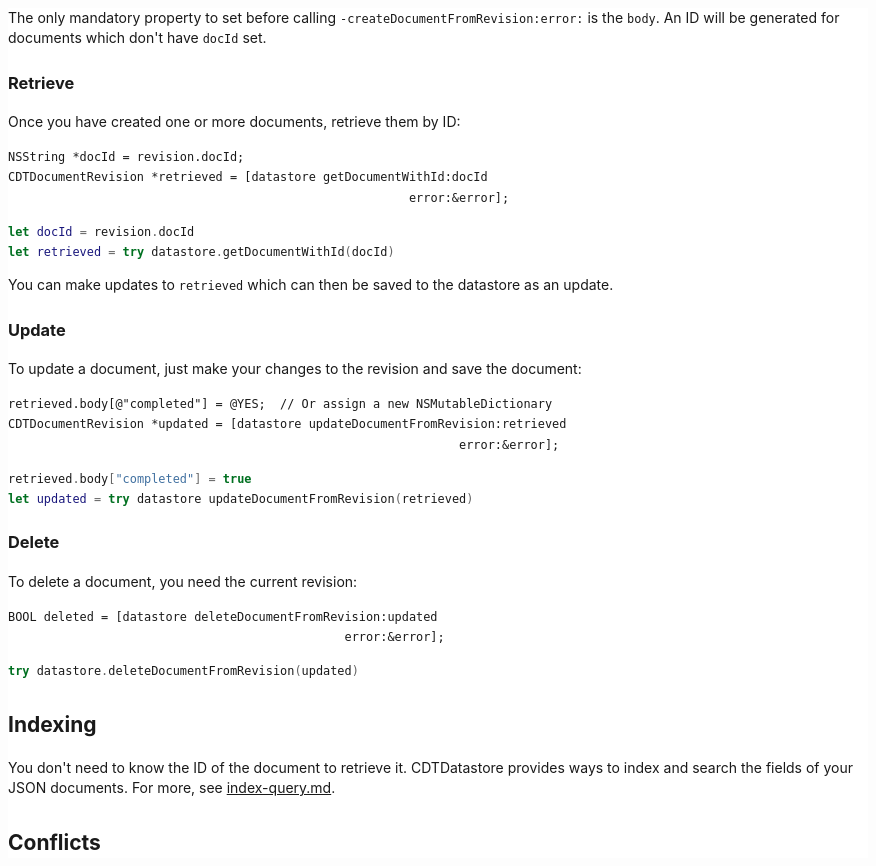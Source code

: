 The only mandatory property to set before calling
`-createDocumentFromRevision:error:` is the `body`. An ID will be generated
for documents which don't have `docId` set.

### Retrieve

Once you have created one or more documents, retrieve them by ID:

```objc
NSString *docId = revision.docId;
CDTDocumentRevision *retrieved = [datastore getDocumentWithId:docId
                                                        error:&error];
```
```swift
let docId = revision.docId
let retrieved = try datastore.getDocumentWithId(docId)
```

You can make updates to `retrieved` which can then be saved to the datastore
as an update.

### Update

To update a document, just make your changes to the revision and save the
document:

```objc
retrieved.body[@"completed"] = @YES;  // Or assign a new NSMutableDictionary
CDTDocumentRevision *updated = [datastore updateDocumentFromRevision:retrieved
                                                               error:&error];
```
```swift
retrieved.body["completed"] = true
let updated = try datastore updateDocumentFromRevision(retrieved)
```

### Delete

To delete a document, you need the current revision:

```objc
BOOL deleted = [datastore deleteDocumentFromRevision:updated
                                               error:&error];
```
```swift
try datastore.deleteDocumentFromRevision(updated)
```

## Indexing

You don't need to know the ID of the document to retrieve it. CDTDatastore
provides ways to index and search the fields of your JSON documents.
For more, see [index-query.md](doc/index-query.md).

## Conflicts

